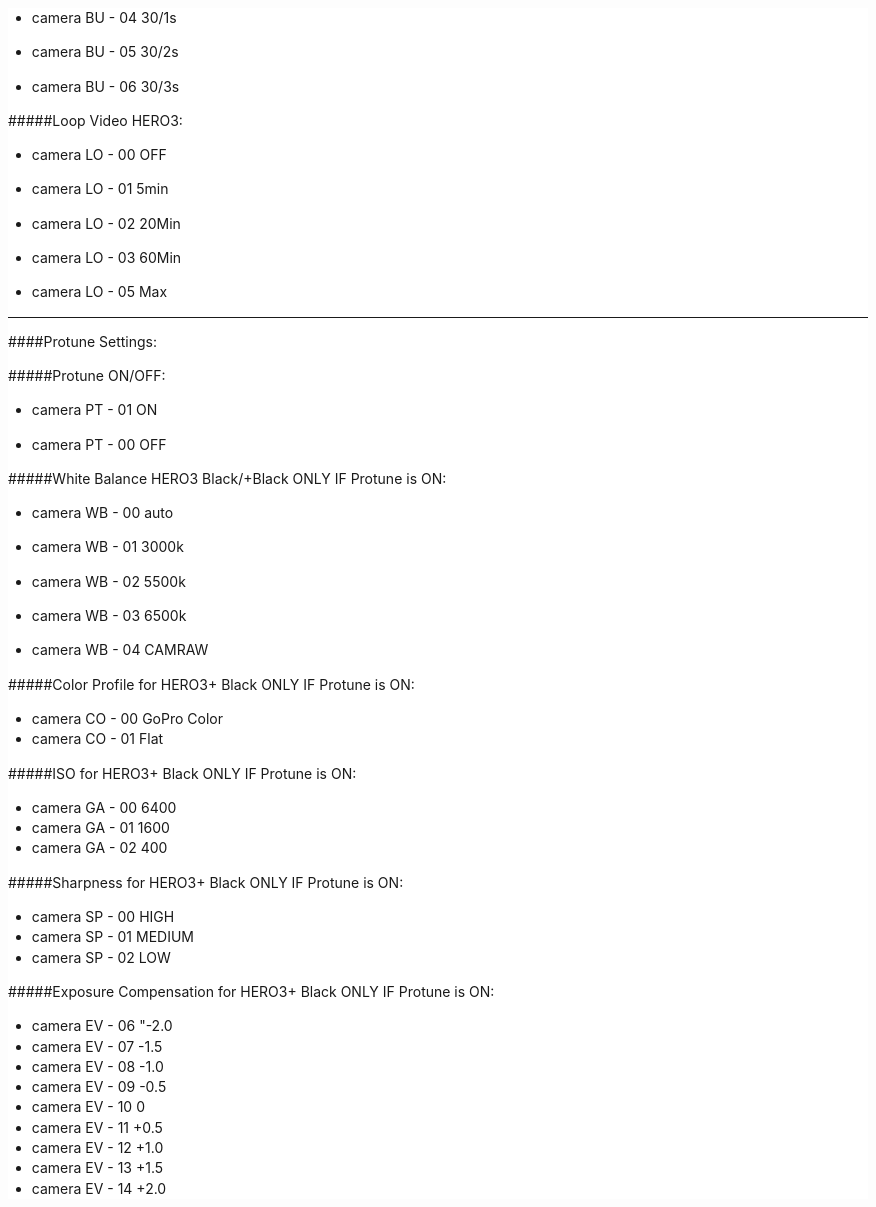 * camera BU - 04 30/1s

* camera BU - 05 30/2s

* camera BU - 06 30/3s

#####Loop Video HERO3:

* camera LO - 00 OFF

* camera LO - 01 5min

* camera LO - 02 20Min

* camera LO - 03 60Min

* camera LO - 05 Max

---

####Protune Settings:

#####Protune ON/OFF:

* camera PT - 01 ON

* camera PT - 00 OFF

#####White Balance HERO3 Black/+Black ONLY IF Protune is ON:

* camera WB - 00 auto

* camera WB - 01 3000k

* camera WB - 02 5500k

* camera WB - 03 6500k

* camera WB - 04 CAMRAW

#####Color Profile for HERO3+ Black ONLY IF Protune is ON:

* camera CO - 00 GoPro Color
* camera CO - 01 Flat

#####ISO for HERO3+ Black ONLY IF Protune is ON:

* camera GA - 00 6400
* camera GA - 01 1600
* camera GA - 02 400

#####Sharpness for HERO3+ Black ONLY IF Protune is ON:

* camera SP - 00 HIGH
* camera SP - 01 MEDIUM
* camera SP - 02 LOW

#####Exposure Compensation for HERO3+ Black ONLY IF Protune is ON:

* camera EV - 06 "-2.0
* camera EV - 07 -1.5
* camera EV - 08 -1.0
* camera EV - 09 -0.5
* camera EV - 10 0
* camera EV - 11 +0.5
* camera EV - 12 +1.0
* camera EV - 13 +1.5
* camera EV - 14 +2.0
